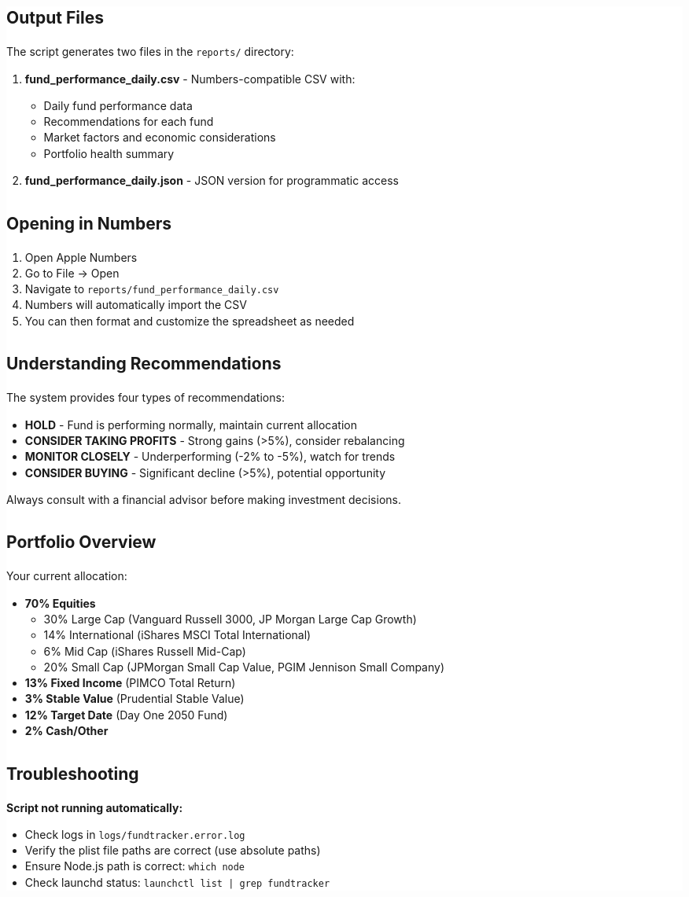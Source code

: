 ## Output Files

The script generates two files in the `reports/` directory:

1. **fund_performance_daily.csv** - Numbers-compatible CSV with:
   - Daily fund performance data
   - Recommendations for each fund
   - Market factors and economic considerations
   - Portfolio health summary

2. **fund_performance_daily.json** - JSON version for programmatic access

## Opening in Numbers

1. Open Apple Numbers
2. Go to File → Open
3. Navigate to `reports/fund_performance_daily.csv`
4. Numbers will automatically import the CSV
5. You can then format and customize the spreadsheet as needed

## Understanding Recommendations

The system provides four types of recommendations:

- **HOLD** - Fund is performing normally, maintain current allocation
- **CONSIDER TAKING PROFITS** - Strong gains (>5%), consider rebalancing
- **MONITOR CLOSELY** - Underperforming (-2% to -5%), watch for trends
- **CONSIDER BUYING** - Significant decline (>5%), potential opportunity

Always consult with a financial advisor before making investment decisions.

## Portfolio Overview

Your current allocation:
- **70% Equities**
  - 30% Large Cap (Vanguard Russell 3000, JP Morgan Large Cap Growth)
  - 14% International (iShares MSCI Total International)
  - 6% Mid Cap (iShares Russell Mid-Cap)
  - 20% Small Cap (JPMorgan Small Cap Value, PGIM Jennison Small Company)
- **13% Fixed Income** (PIMCO Total Return)
- **3% Stable Value** (Prudential Stable Value)
- **12% Target Date** (Day One 2050 Fund)
- **2% Cash/Other**

## Troubleshooting

**Script not running automatically:**
- Check logs in `logs/fundtracker.error.log`
- Verify the plist file paths are correct (use absolute paths)
- Ensure Node.js path is correct: `which node`
- Check launchd status: `launchctl list | grep fundtracker`
